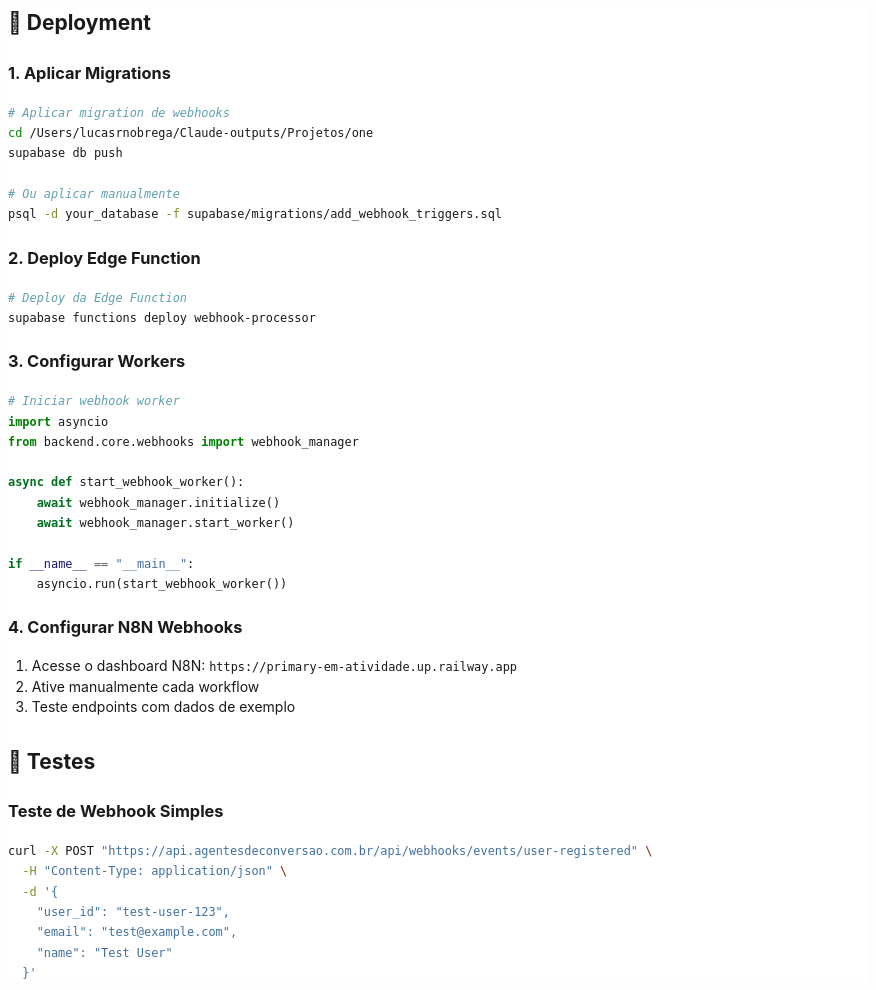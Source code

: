 ## 🚀 Deployment

### 1. Aplicar Migrations

```bash
# Aplicar migration de webhooks
cd /Users/lucasrnobrega/Claude-outputs/Projetos/one
supabase db push

# Ou aplicar manualmente
psql -d your_database -f supabase/migrations/add_webhook_triggers.sql
```

### 2. Deploy Edge Function

```bash
# Deploy da Edge Function
supabase functions deploy webhook-processor
```

### 3. Configurar Workers

```python
# Iniciar webhook worker
import asyncio
from backend.core.webhooks import webhook_manager

async def start_webhook_worker():
    await webhook_manager.initialize()
    await webhook_manager.start_worker()

if __name__ == "__main__":
    asyncio.run(start_webhook_worker())
```

### 4. Configurar N8N Webhooks

1. Acesse o dashboard N8N: `https://primary-em-atividade.up.railway.app`
2. Ative manualmente cada workflow
3. Teste endpoints com dados de exemplo

## 🧪 Testes

### Teste de Webhook Simples

```bash
curl -X POST "https://api.agentesdeconversao.com.br/api/webhooks/events/user-registered" \
  -H "Content-Type: application/json" \
  -d '{
    "user_id": "test-user-123",
    "email": "test@example.com",
    "name": "Test User"
  }'
```
